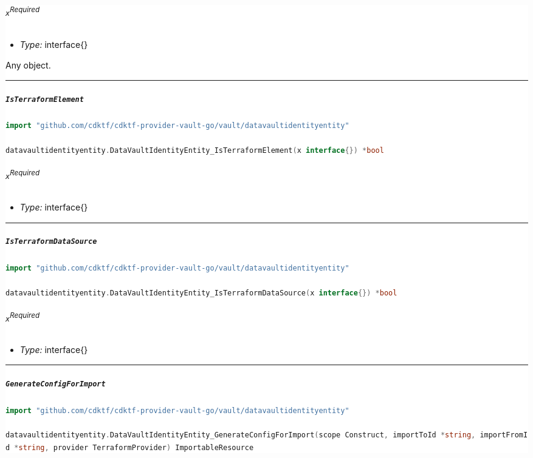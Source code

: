 ###### `x`<sup>Required</sup> <a name="x" id="@cdktf/provider-vault.dataVaultIdentityEntity.DataVaultIdentityEntity.isConstruct.parameter.x"></a>

- *Type:* interface{}

Any object.

---

##### `IsTerraformElement` <a name="IsTerraformElement" id="@cdktf/provider-vault.dataVaultIdentityEntity.DataVaultIdentityEntity.isTerraformElement"></a>

```go
import "github.com/cdktf/cdktf-provider-vault-go/vault/datavaultidentityentity"

datavaultidentityentity.DataVaultIdentityEntity_IsTerraformElement(x interface{}) *bool
```

###### `x`<sup>Required</sup> <a name="x" id="@cdktf/provider-vault.dataVaultIdentityEntity.DataVaultIdentityEntity.isTerraformElement.parameter.x"></a>

- *Type:* interface{}

---

##### `IsTerraformDataSource` <a name="IsTerraformDataSource" id="@cdktf/provider-vault.dataVaultIdentityEntity.DataVaultIdentityEntity.isTerraformDataSource"></a>

```go
import "github.com/cdktf/cdktf-provider-vault-go/vault/datavaultidentityentity"

datavaultidentityentity.DataVaultIdentityEntity_IsTerraformDataSource(x interface{}) *bool
```

###### `x`<sup>Required</sup> <a name="x" id="@cdktf/provider-vault.dataVaultIdentityEntity.DataVaultIdentityEntity.isTerraformDataSource.parameter.x"></a>

- *Type:* interface{}

---

##### `GenerateConfigForImport` <a name="GenerateConfigForImport" id="@cdktf/provider-vault.dataVaultIdentityEntity.DataVaultIdentityEntity.generateConfigForImport"></a>

```go
import "github.com/cdktf/cdktf-provider-vault-go/vault/datavaultidentityentity"

datavaultidentityentity.DataVaultIdentityEntity_GenerateConfigForImport(scope Construct, importToId *string, importFromId *string, provider TerraformProvider) ImportableResource
```
